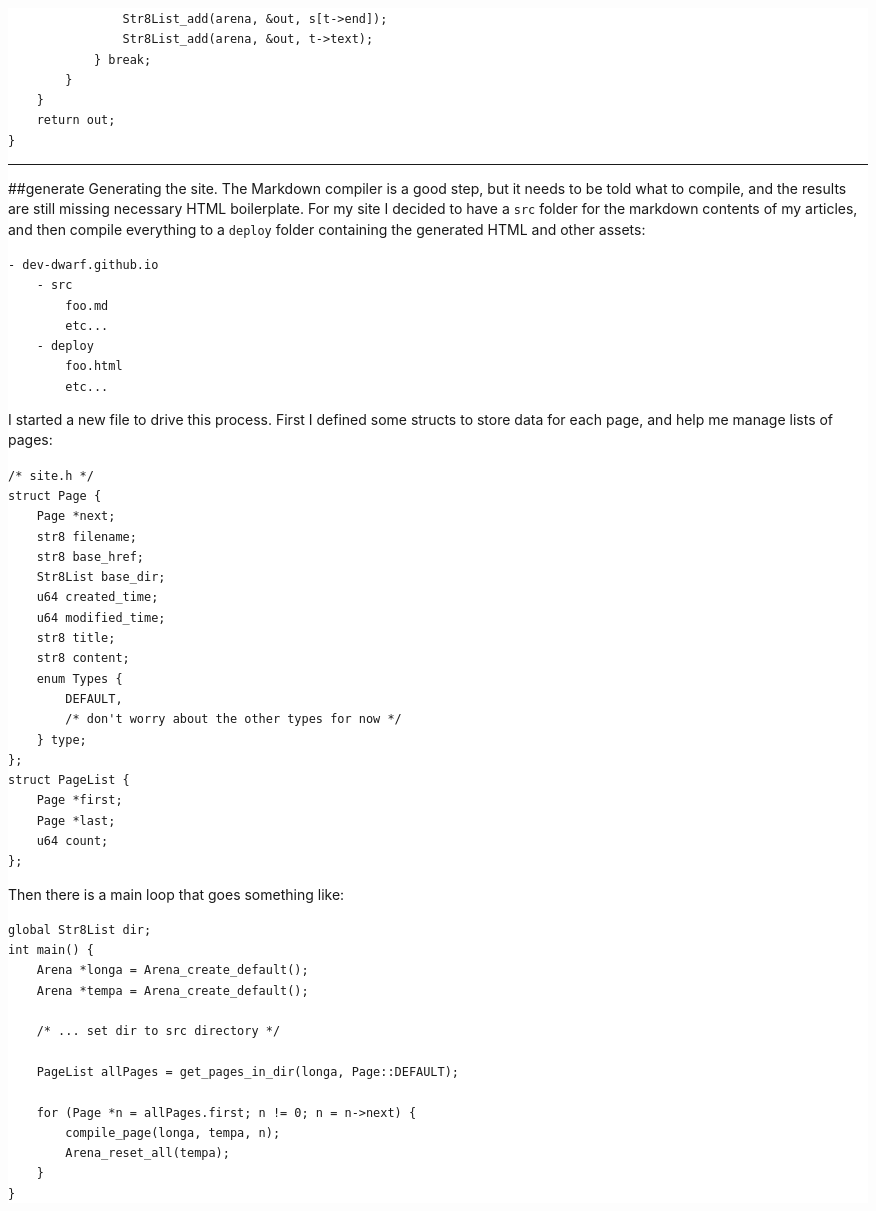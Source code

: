 ```
                Str8List_add(arena, &out, s[t->end]);
                Str8List_add(arena, &out, t->text);
            } break;
        }
    }
    return out;
}
```
---
##generate Generating the site.
The Markdown compiler is a good step, but it needs to be told what to compile, and the results are still missing necessary HTML boilerplate. For my site I decided to have a `src` folder for the markdown contents of my articles, and then compile everything to a `deploy` folder containing the generated HTML and other assets:
```
- dev-dwarf.github.io
    - src
        foo.md
        etc...
    - deploy
        foo.html
        etc...
```
I started a new file to drive this process. First I defined some structs to store data for each page, and help me manage lists of pages:
```
/* site.h */
struct Page {
    Page *next; 
    str8 filename;
    str8 base_href;
    Str8List base_dir;
    u64 created_time;
    u64 modified_time;
    str8 title;
    str8 content;
    enum Types {
        DEFAULT,
        /* don't worry about the other types for now */
    } type;
};
struct PageList {
    Page *first;
    Page *last;
    u64 count;
};
```
Then there is a main loop that goes something like:
```
global Str8List dir;
int main() {
    Arena *longa = Arena_create_default();
    Arena *tempa = Arena_create_default();

    /* ... set dir to src directory */
    
    PageList allPages = get_pages_in_dir(longa, Page::DEFAULT);

    for (Page *n = allPages.first; n != 0; n = n->next) {
        compile_page(longa, tempa, n);
        Arena_reset_all(tempa);
    }
}
```